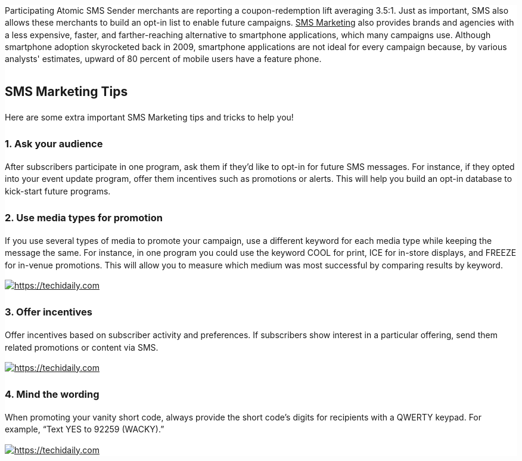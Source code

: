 Participating Atomic SMS Sender merchants are reporting a coupon-redemption lift averaging 3.5:1\. Just as important, SMS also allows these merchants to build an opt-in list to enable future campaigns. [SMS Marketing](https://tools.techidaily.com/massmailsoftware/products/) also provides brands and agencies with a less expensive, faster, and farther-reaching alternative to smartphone applications, which many campaigns use. Although smartphone adoption skyrocketed back in 2009, smartphone applications are not ideal for every campaign because, by various analysts' estimates, upward of 80 percent of mobile users have a feature phone.

## SMS Marketing Tips

Here are some extra important SMS Marketing tips and tricks to help you!

### 1\. Ask your audience

After subscribers participate in one program, ask them if they’d like to opt-in for future SMS messages. For instance, if they opted into your event update program, offer them incentives such as promotions or alerts. This will help you build an opt-in database to kick-start future programs.

### 2\. Use media types for promotion

If you use several types of media to promote your campaign, use a different keyword for each media type while keeping the message the same. For instance, in one program you could use the keyword COOL for print, ICE for in-store displays, and FREEZE for in-venue promotions. This will allow you to measure which medium was most successful by comparing results by keyword.


<a href="https://ephamedtechinc.pxf.io/c/5597632/2136618/26400" target="_top" id="2136618">
  <img src="//a.impactradius-go.com/display-ad/26400-2136618" border="0" alt="https://techidaily.com" width="728" height="90"/>
</a>
<img height="0" width="0" src="https://ephamedtechinc.pxf.io/i/5597632/2136618/26400" style="position:absolute;visibility:hidden;" border="0" />


### 3\. Offer incentives

Offer incentives based on subscriber activity and preferences. If subscribers show interest in a particular offering, send them related promotions or content via SMS.


<a href="https://aligracehair.sjv.io/c/5597632/2047351/19272" target="_top" id="2047351">
  <img src="//a.impactradius-go.com/display-ad/19272-2047351" border="0" alt="https://techidaily.com" width="728" height="90"/>
</a>
<img height="0" width="0" src="https://aligracehair.sjv.io/i/5597632/2047351/19272" style="position:absolute;visibility:hidden;" border="0" />


### 4\. Mind the wording

When promoting your vanity short code, always provide the short code’s digits for recipients with a QWERTY keypad. For example, “Text YES to 92259 (WACKY).”


<a href="https://ephamedtechinc.pxf.io/c/5597632/2137229/26400" target="_top" id="2137229">
  <img src="//a.impactradius-go.com/display-ad/26400-2137229" border="0" alt="https://techidaily.com" width="728" height="90"/>
</a>
<img height="0" width="0" src="https://ephamedtechinc.pxf.io/i/5597632/2137229/26400" style="position:absolute;visibility:hidden;" border="0" />
